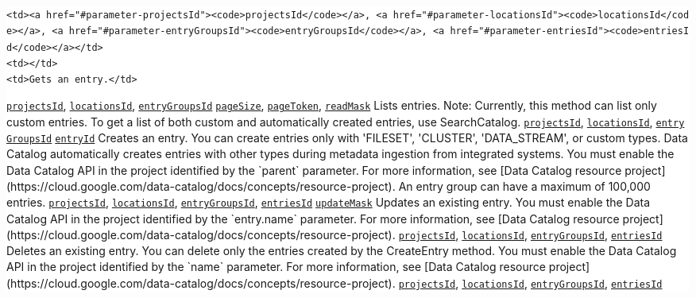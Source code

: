     <td><a href="#parameter-projectsId"><code>projectsId</code></a>, <a href="#parameter-locationsId"><code>locationsId</code></a>, <a href="#parameter-entryGroupsId"><code>entryGroupsId</code></a>, <a href="#parameter-entriesId"><code>entriesId</code></a></td>
    <td></td>
    <td>Gets an entry.</td>
</tr>
<tr>
    <td><a href="#projects_locations_entry_groups_entries_list"><CopyableCode code="projects_locations_entry_groups_entries_list" /></a></td>
    <td><CopyableCode code="select" /></td>
    <td><a href="#parameter-projectsId"><code>projectsId</code></a>, <a href="#parameter-locationsId"><code>locationsId</code></a>, <a href="#parameter-entryGroupsId"><code>entryGroupsId</code></a></td>
    <td><a href="#parameter-pageSize"><code>pageSize</code></a>, <a href="#parameter-pageToken"><code>pageToken</code></a>, <a href="#parameter-readMask"><code>readMask</code></a></td>
    <td>Lists entries. Note: Currently, this method can list only custom entries. To get a list of both custom and automatically created entries, use SearchCatalog.</td>
</tr>
<tr>
    <td><a href="#projects_locations_entry_groups_entries_create"><CopyableCode code="projects_locations_entry_groups_entries_create" /></a></td>
    <td><CopyableCode code="insert" /></td>
    <td><a href="#parameter-projectsId"><code>projectsId</code></a>, <a href="#parameter-locationsId"><code>locationsId</code></a>, <a href="#parameter-entryGroupsId"><code>entryGroupsId</code></a></td>
    <td><a href="#parameter-entryId"><code>entryId</code></a></td>
    <td>Creates an entry. You can create entries only with 'FILESET', 'CLUSTER', 'DATA_STREAM', or custom types. Data Catalog automatically creates entries with other types during metadata ingestion from integrated systems. You must enable the Data Catalog API in the project identified by the `parent` parameter. For more information, see [Data Catalog resource project](https://cloud.google.com/data-catalog/docs/concepts/resource-project). An entry group can have a maximum of 100,000 entries.</td>
</tr>
<tr>
    <td><a href="#projects_locations_entry_groups_entries_patch"><CopyableCode code="projects_locations_entry_groups_entries_patch" /></a></td>
    <td><CopyableCode code="update" /></td>
    <td><a href="#parameter-projectsId"><code>projectsId</code></a>, <a href="#parameter-locationsId"><code>locationsId</code></a>, <a href="#parameter-entryGroupsId"><code>entryGroupsId</code></a>, <a href="#parameter-entriesId"><code>entriesId</code></a></td>
    <td><a href="#parameter-updateMask"><code>updateMask</code></a></td>
    <td>Updates an existing entry. You must enable the Data Catalog API in the project identified by the `entry.name` parameter. For more information, see [Data Catalog resource project](https://cloud.google.com/data-catalog/docs/concepts/resource-project).</td>
</tr>
<tr>
    <td><a href="#projects_locations_entry_groups_entries_delete"><CopyableCode code="projects_locations_entry_groups_entries_delete" /></a></td>
    <td><CopyableCode code="delete" /></td>
    <td><a href="#parameter-projectsId"><code>projectsId</code></a>, <a href="#parameter-locationsId"><code>locationsId</code></a>, <a href="#parameter-entryGroupsId"><code>entryGroupsId</code></a>, <a href="#parameter-entriesId"><code>entriesId</code></a></td>
    <td></td>
    <td>Deletes an existing entry. You can delete only the entries created by the CreateEntry method. You must enable the Data Catalog API in the project identified by the `name` parameter. For more information, see [Data Catalog resource project](https://cloud.google.com/data-catalog/docs/concepts/resource-project).</td>
</tr>
<tr>
    <td><a href="#projects_locations_entry_groups_entries_modify_entry_overview"><CopyableCode code="projects_locations_entry_groups_entries_modify_entry_overview" /></a></td>
    <td><CopyableCode code="exec" /></td>
    <td><a href="#parameter-projectsId"><code>projectsId</code></a>, <a href="#parameter-locationsId"><code>locationsId</code></a>, <a href="#parameter-entryGroupsId"><code>entryGroupsId</code></a>, <a href="#parameter-entriesId"><code>entriesId</code></a></td>
    <td></td>